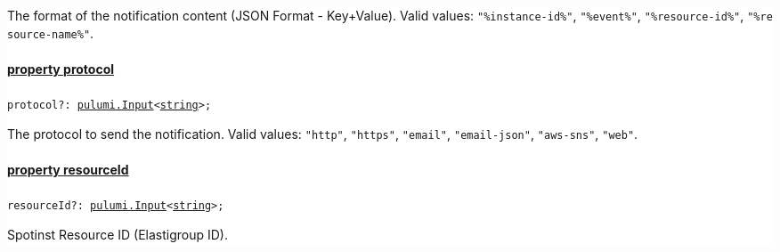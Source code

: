 The format of the notification content (JSON Format - Key+Value). Valid values: `"%instance-id%"`, `"%event%"`, `"%resource-id%"`, `"%resource-name%"`.

<h4 class="pdoc-member-header" id="SubscriptionState-protocol">
<a class="pdoc-child-name" href="https://github.com/pulumi/pulumi-spotinst/blob/{{< param git_sha >}}/sdk/nodejs/subscription.ts#L153">property <b>protocol</b></a>
</h4>

<pre class="highlight"><code><span class='kd'></span>protocol?: <a href='/docs/reference/pkg/nodejs/pulumi/pulumi/#Input'>pulumi.Input</a>&lt;<span class='kd'><a href='https://developer.mozilla.org/en-US/docs/Web/JavaScript/Reference/Global_Objects/String'>string</a></span>&gt;;</code></pre>

The protocol to send the notification. Valid values: `"http"`, `"https"`, `"email"`, `"email-json"`, `"aws-sns"`, `"web"`.

<h4 class="pdoc-member-header" id="SubscriptionState-resourceId">
<a class="pdoc-child-name" href="https://github.com/pulumi/pulumi-spotinst/blob/{{< param git_sha >}}/sdk/nodejs/subscription.ts#L157">property <b>resourceId</b></a>
</h4>

<pre class="highlight"><code><span class='kd'></span>resourceId?: <a href='/docs/reference/pkg/nodejs/pulumi/pulumi/#Input'>pulumi.Input</a>&lt;<span class='kd'><a href='https://developer.mozilla.org/en-US/docs/Web/JavaScript/Reference/Global_Objects/String'>string</a></span>&gt;;</code></pre>

Spotinst Resource ID (Elastigroup ID).


